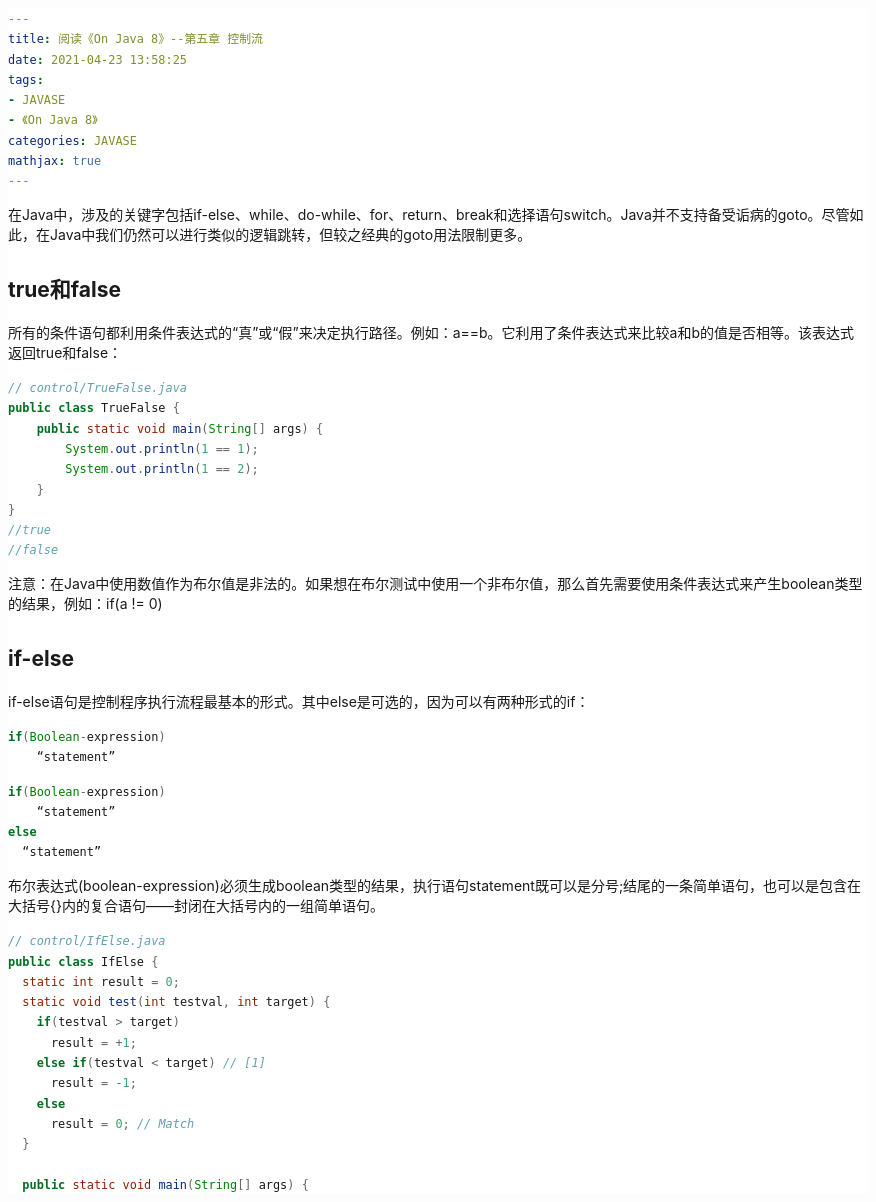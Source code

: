 ```yaml
---
title: 阅读《On Java 8》--第五章 控制流
date: 2021-04-23 13:58:25
tags:
- JAVASE
- 《On Java 8》
categories: JAVASE
mathjax: true
---
```


在Java中，涉及的关键字包括if-else、while、do-while、for、return、break和选择语句switch。Java并不支持备受诟病的goto。尽管如此，在Java中我们仍然可以进行类似的逻辑跳转，但较之经典的goto用法限制更多。

  

## true和false

​		所有的条件语句都利用条件表达式的“真”或“假”来决定执行路径。例如：a\==b。它利用了条件表达式来比较a和b的值是否相等。该表达式返回true和false：

```java
// control/TrueFalse.java
public class TrueFalse {
    public static void main(String[] args) {
        System.out.println(1 == 1);
        System.out.println(1 == 2);
    }
}
//true
//false 
```

​		注意：在Java中使用数值作为布尔值是非法的。如果想在布尔测试中使用一个非布尔值，那么首先需要使用条件表达式来产生boolean类型的结果，例如：if(a != 0)

## if-else

​		if-else语句是控制程序执行流程最基本的形式。其中else是可选的，因为可以有两种形式的if：

```java
if(Boolean-expression) 
    “statement” 
```

```java
if(Boolean-expression) 
    “statement”
else
  “statement”
```

​		布尔表达式(boolean-expression)必须生成boolean类型的结果，执行语句statement既可以是分号;结尾的一条简单语句，也可以是包含在大括号{}内的复合语句——封闭在大括号内的一组简单语句。

```java
// control/IfElse.java
public class IfElse {
  static int result = 0;
  static void test(int testval, int target) {
    if(testval > target)
      result = +1;
    else if(testval < target) // [1]
      result = -1;
    else
      result = 0; // Match
  }

  public static void main(String[] args) {
```